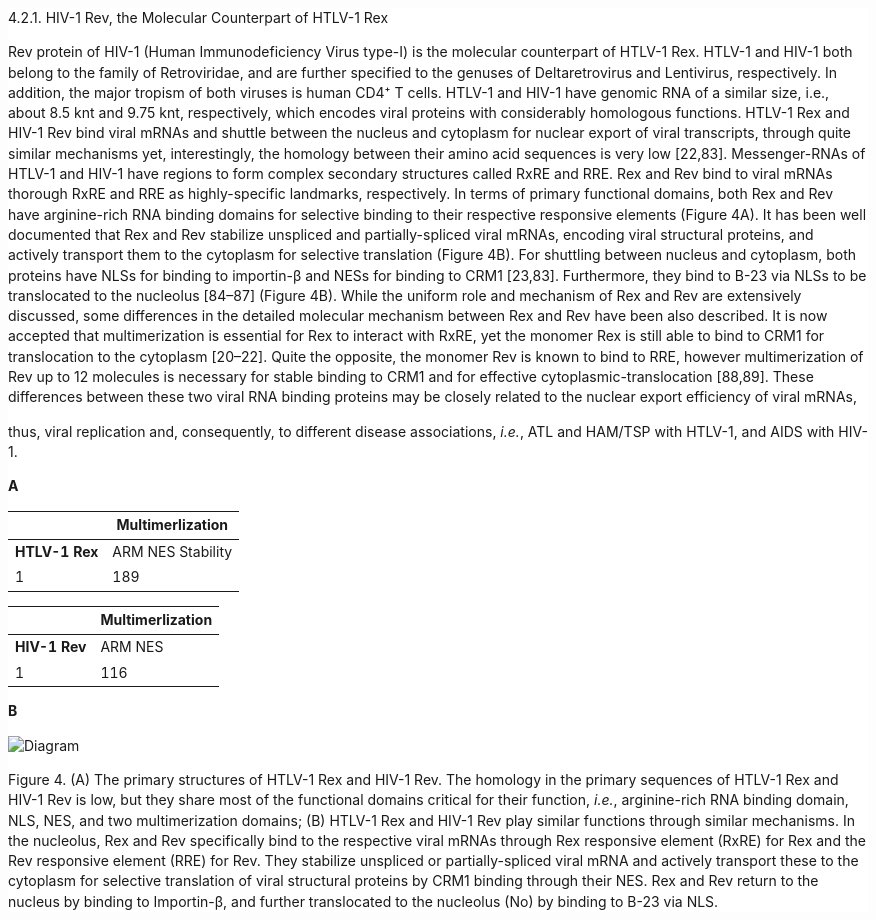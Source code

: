 4.2.1. HIV-1 Rev, the Molecular Counterpart of HTLV-1 Rex

Rev protein of HIV-1 (Human Immunodeficiency Virus type-I) is the molecular counterpart of HTLV-1 Rex. HTLV-1 and HIV-1 both belong to the family of Retroviridae, and are further specified to the genuses of Deltaretrovirus and Lentivirus, respectively. In addition, the major tropism of both viruses is human CD4⁺ T cells. HTLV-1 and HIV-1 have genomic RNA of a similar size, i.e., about 8.5 knt and 9.75 knt, respectively, which encodes viral proteins with considerably homologous functions. HTLV-1 Rex and HIV-1 Rev bind viral mRNAs and shuttle between the nucleus and cytoplasm for nuclear export of viral transcripts, through quite similar mechanisms yet, interestingly, the homology between their amino acid sequences is very low [22,83]. Messenger-RNAs of HTLV-1 and HIV-1 have regions to form complex secondary structures called RxRE and RRE. Rex and Rev bind to viral mRNAs thorough RxRE and RRE as highly-specific landmarks, respectively. In terms of primary functional domains, both Rex and Rev have arginine-rich RNA binding domains for selective binding to their respective responsive elements (Figure 4A). It has been well documented that Rex and Rev stabilize unspliced and partially-spliced viral mRNAs, encoding viral structural proteins, and actively transport them to the cytoplasm for selective translation (Figure 4B). For shuttling between nucleus and cytoplasm, both proteins have NLSs for binding to importin-β and NESs for binding to CRM1 [23,83]. Furthermore, they bind to B-23 via NLSs to be translocated to the nucleolus [84–87] (Figure 4B). While the uniform role and mechanism of Rex and Rev are extensively discussed, some differences in the detailed molecular mechanism between Rex and Rev have been also described. It is now accepted that multimerization is essential for Rex to interact with RxRE, yet the monomer Rex is still able to bind to CRM1 for translocation to the cytoplasm [20–22]. Quite the opposite, the monomer Rev is known to bind to RRE, however multimerization of Rev up to 12 molecules is necessary for stable binding to CRM1 and for effective cytoplasmic-translocation [88,89]. These differences between these two viral RNA binding proteins may be closely related to the nuclear export efficiency of viral mRNAs,

thus, viral replication and, consequently, to different disease associations, *i.e.*, ATL and HAM/TSP with HTLV-1, and AIDS with HIV-1.

**A**

|  | Multimerlization |
| --- | --- |
| **HTLV-1 Rex** | ARM NES Stability |
| 1 | 189 |

|  | Multimerlization |
| --- | --- |
| **HIV-1 Rev** | ARM NES |
| 1 | 116 |

**B**

![Diagram](#)

Figure 4. (A) The primary structures of HTLV-1 Rex and HIV-1 Rev. The homology in the primary sequences of HTLV-1 Rex and HIV-1 Rev is low, but they share most of the functional domains critical for their function, *i.e.*, arginine-rich RNA binding domain, NLS, NES, and two multimerization domains; (B) HTLV-1 Rex and HIV-1 Rev play similar functions through similar mechanisms. In the nucleolus, Rex and Rev specifically bind to the respective viral mRNAs through Rex responsive element (RxRE) for Rex and the Rev responsive element (RRE) for Rev. They stabilize unspliced or partially-spliced viral mRNA and actively transport these to the cytoplasm for selective translation of viral structural proteins by CRM1 binding through their NES. Rex and Rev return to the nucleus by binding to Importin-β, and further translocated to the nucleolus (No) by binding to B-23 via NLS.
